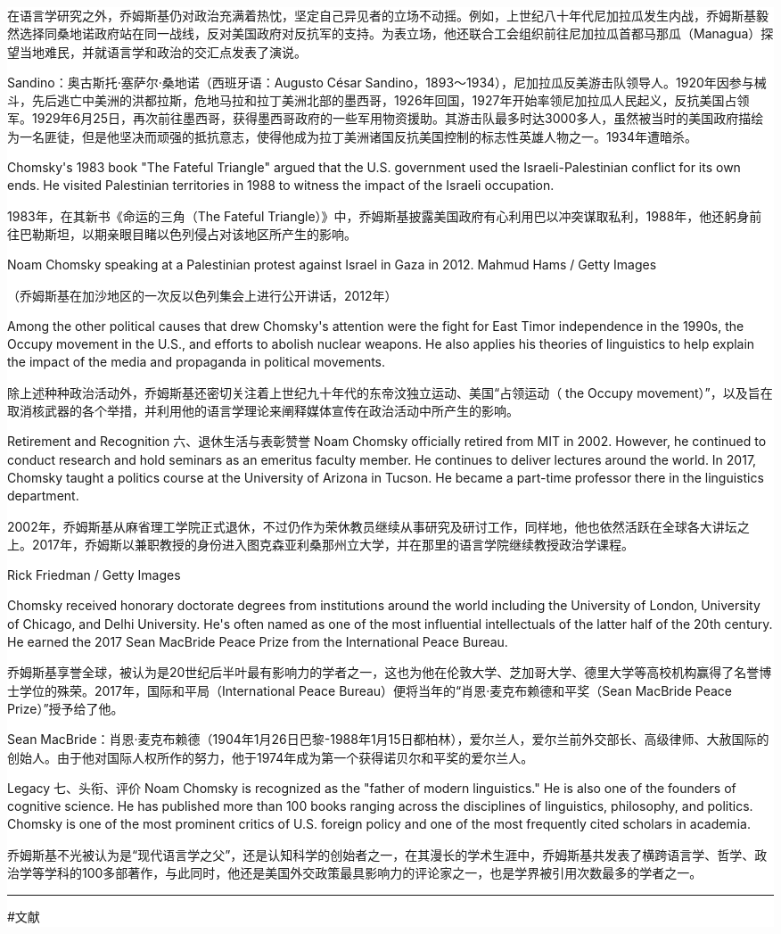 在语言学研究之外，乔姆斯基仍对政治充满着热忱，坚定自己异见者的立场不动摇。例如，上世纪八十年代尼加拉瓜发生内战，乔姆斯基毅然选择同桑地诺政府站在同一战线，反对美国政府对反抗军的支持。为表立场，他还联合工会组织前往尼加拉瓜首都马那瓜（Managua）探望当地难民，并就语言学和政治的交汇点发表了演说。

Sandino：奥古斯托·塞萨尔·桑地诺（西班牙语：Augusto César Sandino，1893～1934），尼加拉瓜反美游击队领导人。1920年因参与械斗，先后逃亡中美洲的洪都拉斯，危地马拉和拉丁美洲北部的墨西哥，1926年回国，1927年开始率领尼加拉瓜人民起义，反抗美国占领军。1929年6月25日，再次前往墨西哥，获得墨西哥政府的一些军用物资援助。其游击队最多时达3000多人，虽然被当时的美国政府描绘为一名匪徒，但是他坚决而顽强的抵抗意志，使得他成为拉丁美洲诸国反抗美国控制的标志性英雄人物之一。1934年遭暗杀。

Chomsky's 1983 book "The Fateful Triangle" argued that the U.S. government used the Israeli-Palestinian conflict for its own ends. He visited Palestinian territories in 1988 to witness the impact of the Israeli occupation.

1983年，在其新书《命运的三角（The Fateful Triangle）》中，乔姆斯基披露美国政府有心利用巴以冲突谋取私利，1988年，他还躬身前往巴勒斯坦，以期亲眼目睹以色列侵占对该地区所产生的影响。


Noam Chomsky speaking at a Palestinian protest against Israel in Gaza in 2012. Mahmud Hams / Getty Images

（乔姆斯基在加沙地区的一次反以色列集会上进行公开讲话，2012年）

Among the other political causes that drew Chomsky's attention were the fight for East Timor independence in the 1990s, the Occupy movement in the U.S., and efforts to abolish nuclear weapons. He also applies his theories of linguistics to help explain the impact of the media and propaganda in political movements.

除上述种种政治活动外，乔姆斯基还密切关注着上世纪九十年代的东帝汶独立运动、美国“占领运动（ the Occupy movement）”，以及旨在取消核武器的各个举措，并利用他的语言学理论来阐释媒体宣传在政治活动中所产生的影响。

Retirement and Recognition
六、退休生活与表彰赞誉
Noam Chomsky officially retired from MIT in 2002. However, he continued to conduct research and hold seminars as an emeritus faculty member. He continues to deliver lectures around the world. In 2017, Chomsky taught a politics course at the University of Arizona in Tucson. He became a part-time professor there in the linguistics department.

2002年，乔姆斯基从麻省理工学院正式退休，不过仍作为荣休教员继续从事研究及研讨工作，同样地，他也依然活跃在全球各大讲坛之上。2017年，乔姆斯以兼职教授的身份进入图克森亚利桑那州立大学，并在那里的语言学院继续教授政治学课程。

Rick Friedman / Getty Images

Chomsky received honorary doctorate degrees from institutions around the world including the University of London, University of Chicago, and Delhi University. He's often named as one of the most influential intellectuals of the latter half of the 20th century. He earned the 2017 Sean MacBride Peace Prize from the International Peace Bureau.

乔姆斯基享誉全球，被认为是20世纪后半叶最有影响力的学者之一，这也为他在伦敦大学、芝加哥大学、德里大学等高校机构赢得了名誉博士学位的殊荣。2017年，国际和平局（International Peace Bureau）便将当年的“肖恩·麦克布赖德和平奖（Sean MacBride Peace Prize）”授予给了他。

Sean MacBride：肖恩·麦克布赖德（1904年1月26日巴黎-1988年1月15日都柏林），爱尔兰人，爱尔兰前外交部长、高级律师、大赦国际的创始人。由于他对国际人权所作的努力，他于1974年成为第一个获得诺贝尔和平奖的爱尔兰人。

Legacy
七、头衔、评价
Noam Chomsky is recognized as the "father of modern linguistics." He is also one of the founders of cognitive science. He has published more than 100 books ranging across the disciplines of linguistics, philosophy, and politics. Chomsky is one of the most prominent critics of U.S. foreign policy and one of the most frequently cited scholars in academia.

乔姆斯基不光被认为是“现代语言学之父”，还是认知科学的创始者之一，在其漫长的学术生涯中，乔姆斯基共发表了横跨语言学、哲学、政治学等学科的100多部著作，与此同时，他还是美国外交政策最具影响力的评论家之一，也是学界被引用次数最多的学者之一。

----
#文献

